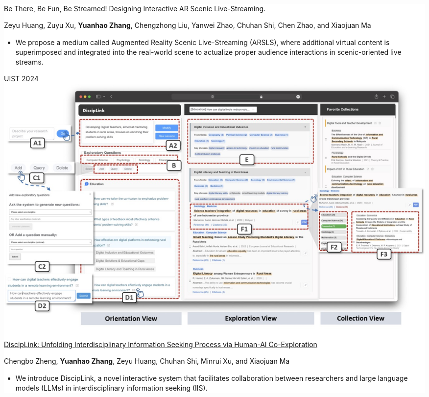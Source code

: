 [Be There, Be Fun, Be Streamed! Designing Interactive AR Scenic Live-Streaming.](https://ieeexplore.ieee.org/document/10765333)

Zeyu Huang, Zuyu Xu, **Yuanhao Zhang**, Chengzhong Liu, Yanwei Zhao, Chuhan Shi, Chen Zhao, and Xiaojuan Ma


- We propose a medium called Augmented Reality Scenic Live-Streaming (ARSLS), where additional virtual content is superimposed and integrated into the real-world scene to actualize proper audience interactions in scenic-oriented live streams.
</div>
</div>

<div class='paper-box'><div class='paper-box-image'><div><div class="badge">UIST 2024</div><img src='images/Discpline.jpg' alt="sym" width="100%"></div></div>
<div class='paper-box-text' markdown="1">

[DiscipLink: Unfolding Interdisciplinary Information Seeking Process via Human-AI Co-Exploration](https://doi.org/10.1145/3654777.3676366)

Chengbo Zheng, **Yuanhao Zhang**, Zeyu Huang, Chuhan Shi, Minrui Xu, and Xiaojuan Ma


- We introduce DiscipLink, a novel interactive system that facilitates collaboration between researchers and large language models (LLMs) in interdisciplinary information seeking (IIS).
</div>
</div>

